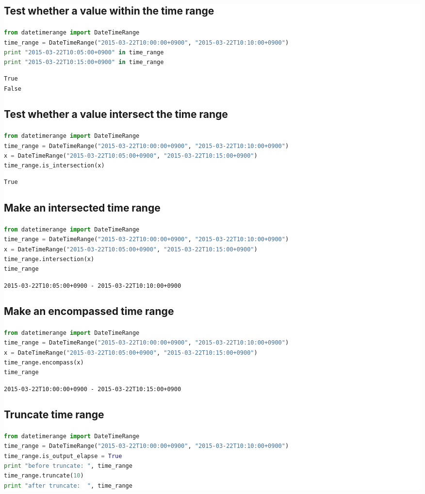 ## Test whether a value within the time range
```python
from datetimerange import DateTimeRange
time_range = DateTimeRange("2015-03-22T10:00:00+0900", "2015-03-22T10:10:00+0900")
print "2015-03-22T10:05:00+0900" in time_range
print "2015-03-22T10:15:00+0900" in time_range
```

    True
    False
    
## Test whether a value intersect the time range
```python
from datetimerange import DateTimeRange
time_range = DateTimeRange("2015-03-22T10:00:00+0900", "2015-03-22T10:10:00+0900")
x = DateTimeRange("2015-03-22T10:05:00+0900", "2015-03-22T10:15:00+0900")
time_range.is_intersection(x)
```

    True

## Make an intersected time range
```python
from datetimerange import DateTimeRange
time_range = DateTimeRange("2015-03-22T10:00:00+0900", "2015-03-22T10:10:00+0900")
x = DateTimeRange("2015-03-22T10:05:00+0900", "2015-03-22T10:15:00+0900")
time_range.intersection(x)
time_range
```

    2015-03-22T10:05:00+0900 - 2015-03-22T10:10:00+0900

## Make an encompassed time range
```python
from datetimerange import DateTimeRange
time_range = DateTimeRange("2015-03-22T10:00:00+0900", "2015-03-22T10:10:00+0900")
x = DateTimeRange("2015-03-22T10:05:00+0900", "2015-03-22T10:15:00+0900")
time_range.encompass(x)
time_range
```

    2015-03-22T10:00:00+0900 - 2015-03-22T10:15:00+0900

## Truncate time range
```python
from datetimerange import DateTimeRange
time_range = DateTimeRange("2015-03-22T10:00:00+0900", "2015-03-22T10:10:00+0900")
time_range.is_output_elapse = True
print "before truncate: ", time_range
time_range.truncate(10)
print "after truncate:  ", time_range
```
